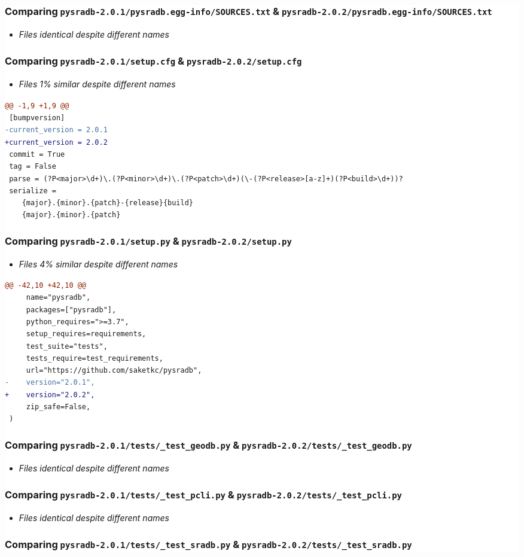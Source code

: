 ### Comparing `pysradb-2.0.1/pysradb.egg-info/SOURCES.txt` & `pysradb-2.0.2/pysradb.egg-info/SOURCES.txt`

 * *Files identical despite different names*

### Comparing `pysradb-2.0.1/setup.cfg` & `pysradb-2.0.2/setup.cfg`

 * *Files 1% similar despite different names*

```diff
@@ -1,9 +1,9 @@
 [bumpversion]
-current_version = 2.0.1
+current_version = 2.0.2
 commit = True
 tag = False
 parse = (?P<major>\d+)\.(?P<minor>\d+)\.(?P<patch>\d+)(\-(?P<release>[a-z]+)(?P<build>\d+))?
 serialize = 
 	{major}.{minor}.{patch}-{release}{build}
 	{major}.{minor}.{patch}
```

### Comparing `pysradb-2.0.1/setup.py` & `pysradb-2.0.2/setup.py`

 * *Files 4% similar despite different names*

```diff
@@ -42,10 +42,10 @@
     name="pysradb",
     packages=["pysradb"],
     python_requires=">=3.7",
     setup_requires=requirements,
     test_suite="tests",
     tests_require=test_requirements,
     url="https://github.com/saketkc/pysradb",
-    version="2.0.1",
+    version="2.0.2",
     zip_safe=False,
 )
```

### Comparing `pysradb-2.0.1/tests/_test_geodb.py` & `pysradb-2.0.2/tests/_test_geodb.py`

 * *Files identical despite different names*

### Comparing `pysradb-2.0.1/tests/_test_pcli.py` & `pysradb-2.0.2/tests/_test_pcli.py`

 * *Files identical despite different names*

### Comparing `pysradb-2.0.1/tests/_test_sradb.py` & `pysradb-2.0.2/tests/_test_sradb.py`

